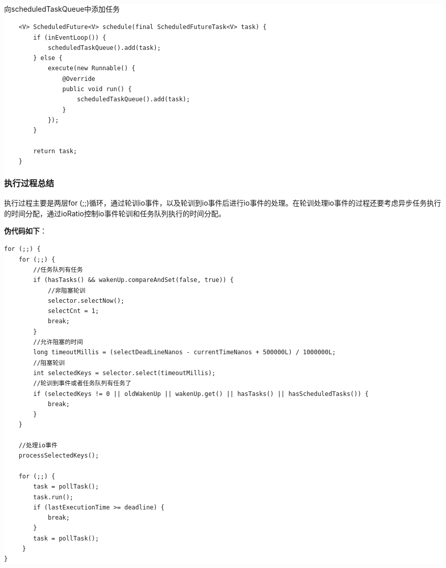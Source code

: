 向scheduledTaskQueue中添加任务

```
    <V> ScheduledFuture<V> schedule(final ScheduledFutureTask<V> task) {
        if (inEventLoop()) {
            scheduledTaskQueue().add(task);
        } else {
            execute(new Runnable() {
                @Override
                public void run() {
                    scheduledTaskQueue().add(task);
                }
            });
        }

        return task;
    }
```




###  执行过程总结

执行过程主要是两层for (;;)循环，通过轮训io事件，以及轮训到io事件后进行io事件的处理。在轮训处理io事件的过程还要考虑异步任务执行的时间分配，通过ioRatio控制io事件轮训和任务队列执行的时间分配。

**伪代码如下**：

```
for (;;) {
    for (;;) {
        //任务队列有任务
        if (hasTasks() && wakenUp.compareAndSet(false, true)) {
            //非阻塞轮训
            selector.selectNow();
            selectCnt = 1;
            break;
        }
        //允许阻塞的时间
        long timeoutMillis = (selectDeadLineNanos - currentTimeNanos + 500000L) / 1000000L;
        //阻塞轮训
        int selectedKeys = selector.select(timeoutMillis);
        //轮训到事件或者任务队列有任务了
        if (selectedKeys != 0 || oldWakenUp || wakenUp.get() || hasTasks() || hasScheduledTasks()) {
            break;
        }
    }
    
    //处理io事件
    processSelectedKeys();
    
    for (;;) {
        task = pollTask();
        task.run();
        if (lastExecutionTime >= deadline) {
            break;
        }
        task = pollTask();
     }
}
```
